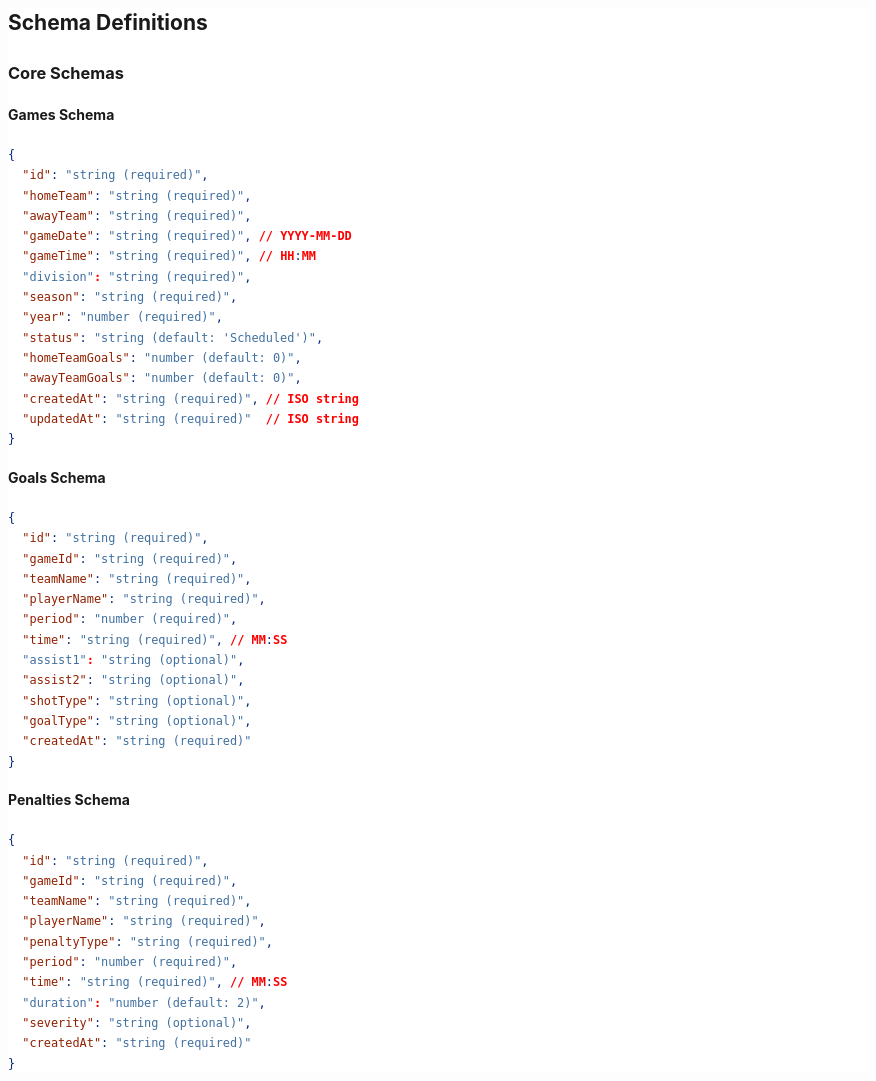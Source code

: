 ## Schema Definitions

### Core Schemas

#### Games Schema
```json
{
  "id": "string (required)",
  "homeTeam": "string (required)",
  "awayTeam": "string (required)",
  "gameDate": "string (required)", // YYYY-MM-DD
  "gameTime": "string (required)", // HH:MM
  "division": "string (required)",
  "season": "string (required)",
  "year": "number (required)",
  "status": "string (default: 'Scheduled')",
  "homeTeamGoals": "number (default: 0)",
  "awayTeamGoals": "number (default: 0)",
  "createdAt": "string (required)", // ISO string
  "updatedAt": "string (required)"  // ISO string
}
```

#### Goals Schema
```json
{
  "id": "string (required)",
  "gameId": "string (required)",
  "teamName": "string (required)",
  "playerName": "string (required)",
  "period": "number (required)",
  "time": "string (required)", // MM:SS
  "assist1": "string (optional)",
  "assist2": "string (optional)",
  "shotType": "string (optional)",
  "goalType": "string (optional)",
  "createdAt": "string (required)"
}
```

#### Penalties Schema
```json
{
  "id": "string (required)",
  "gameId": "string (required)",
  "teamName": "string (required)",
  "playerName": "string (required)",
  "penaltyType": "string (required)",
  "period": "number (required)",
  "time": "string (required)", // MM:SS
  "duration": "number (default: 2)",
  "severity": "string (optional)",
  "createdAt": "string (required)"
}
```
